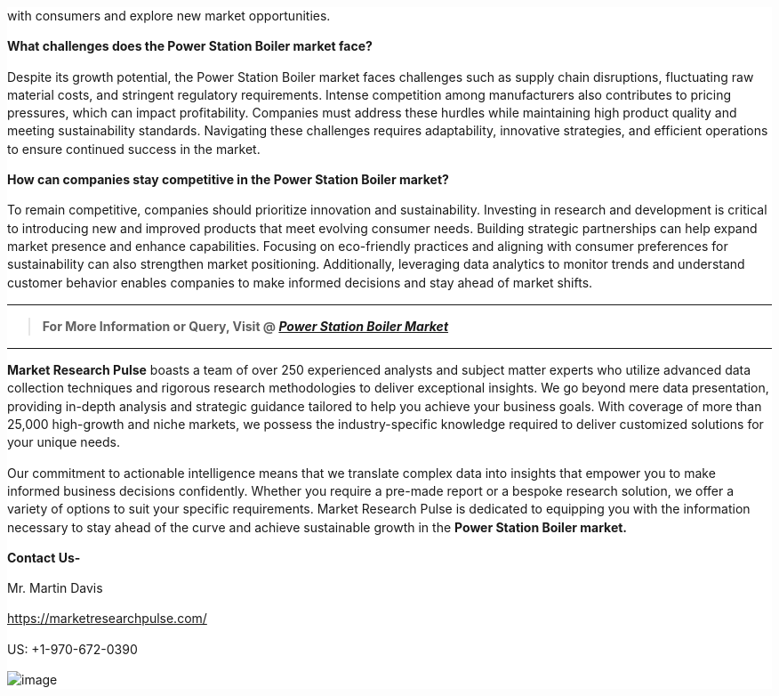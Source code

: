 with consumers and explore new market opportunities.</p><p><strong>What challenges does the Power Station Boiler market face?</strong></p><p>Despite its growth potential, the Power Station Boiler market faces challenges such as supply chain disruptions, fluctuating raw material costs, and stringent regulatory requirements. Intense competition among manufacturers also contributes to pricing pressures, which can impact profitability. Companies must address these hurdles while maintaining high product quality and meeting sustainability standards. Navigating these challenges requires adaptability, innovative strategies, and efficient operations to ensure continued success in the market.</p><p><strong>How can companies stay competitive in the Power Station Boiler market?</strong></p><p>To remain competitive, companies should prioritize innovation and sustainability. Investing in research and development is critical to introducing new and improved products that meet evolving consumer needs. Building strategic partnerships can help expand market presence and enhance capabilities. Focusing on eco-friendly practices and aligning with consumer preferences for sustainability can also strengthen market positioning. Additionally, leveraging data analytics to monitor trends and understand customer behavior enables companies to make informed decisions and stay ahead of market shifts.</p><hr /><blockquote><p><strong>For More Information or Query, Visit @&nbsp;<em><a href="https://marketresearchpulse.com/report/32284/power-station-boiler-market?utm_source=Linkedin&utm_medium=0116">Power Station Boiler Market</a></em></strong></p></blockquote><hr /><p><strong>Market Research Pulse</strong> boasts a team of over 250 experienced analysts and subject matter experts who utilize advanced data collection techniques and rigorous research methodologies to deliver exceptional insights. We go beyond mere data presentation, providing in-depth analysis and strategic guidance tailored to help you achieve your business goals. With coverage of more than 25,000 high-growth and niche markets, we possess the industry-specific knowledge required to deliver customized solutions for your unique needs.</p><p>Our commitment to actionable intelligence means that we translate complex data into insights that empower you to make informed business decisions confidently. Whether you require a pre-made report or a bespoke research solution, we offer a variety of options to suit your specific requirements. Market Research Pulse is dedicated to equipping you with the information necessary to stay ahead of the curve and achieve sustainable growth in the <strong>Power Station Boiler market.</strong></p><p><strong>Contact Us-</strong></p><p>Mr. Martin Davis</p><p>https://marketresearchpulse.com/</p><p>US: +1-970-672-0390</p>
![image](https://github.com/user-attachments/assets/a51962b8-71b4-46d5-b94f-c1d9dc96e720)

